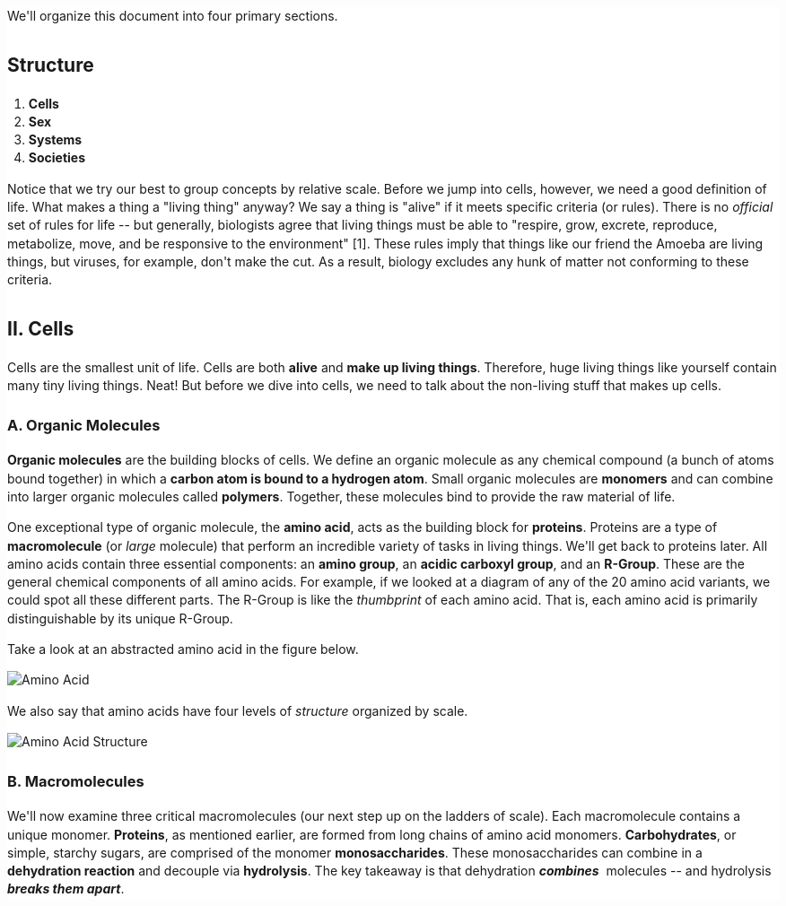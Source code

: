 We'll organize this document into four primary sections.

## Structure

1. **Cells**
2. **Sex**
3. **Systems**
4. **Societies**

Notice that we try our best to group concepts by relative scale. Before we jump into cells, however, we need a good definition of life. What makes a thing a "living thing" anyway? We say a thing is "alive" if it meets specific criteria (or rules). There is no *official* set of rules for life -- but generally, biologists agree that living things must be able to "respire, grow, excrete, reproduce, metabolize, move, and be responsive to the environment" [1]. These rules imply that things like our friend the Amoeba are living things, but viruses, for example, don't make the cut. As a result, biology excludes any hunk of matter not conforming to these criteria.

## II. Cells

Cells are the smallest unit of life. Cells are both **alive** and **make up living things**. Therefore, huge living things like yourself contain many tiny living things. Neat! But before we dive into cells, we need to talk about the non-living stuff that makes up cells.

### A. Organic Molecules
**Organic molecules** are the building blocks of cells. We define an organic molecule as any chemical compound (a bunch of atoms bound together) in which a **carbon atom is bound to a hydrogen atom**. Small organic molecules are **monomers** and can combine into larger organic molecules called **polymers**. Together, these molecules bind to provide the raw material of life.

One exceptional type of organic molecule, the **amino acid**, acts as the building block for **proteins**. Proteins are a type of **macromolecule** (or *large* molecule) that perform an incredible variety of tasks in living things. We'll get back to proteins later. All amino acids contain three essential components: an **amino group**, an **acidic carboxyl group**, and an **R-Group**. These are the general chemical components of all amino acids. For example, if we looked at a diagram of any of the 20 amino acid variants, we could spot all these different parts. The R-Group is like the *thumbprint* of each amino acid. That is, each amino acid is primarily distinguishable by its unique R-Group.

Take a look at an abstracted amino acid in the figure below.

![Amino Acid](/pictures/amino-acid-fig.webp)

We also say that amino acids have four levels of *structure* organized by scale.

![Amino Acid Structure](/pictures/amino-acid-struct.png)


### B. Macromolecules
We'll now examine three critical macromolecules (our next step up on the ladders of scale). Each macromolecule contains a unique monomer. **Proteins**, as mentioned earlier, are formed from long chains of amino acid monomers. **Carbohydrates**, or simple, starchy sugars, are comprised of the monomer **monosaccharides**. These monosaccharides can combine in a **dehydration reaction** and decouple via **hydrolysis**. The key takeaway is that dehydration ***combines***  molecules -- and hydrolysis ***breaks them apart***.
